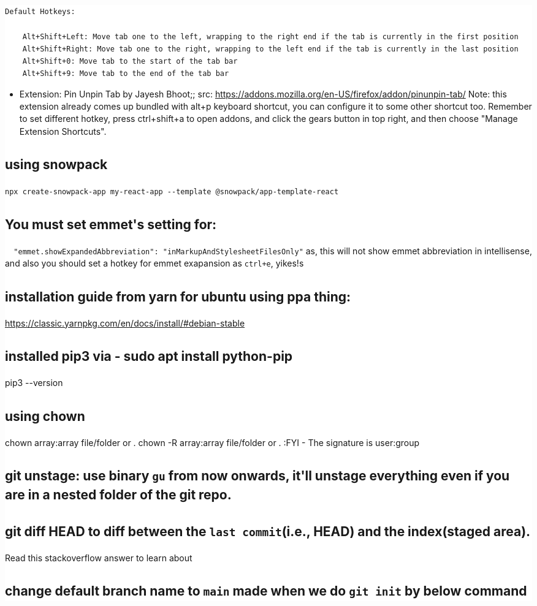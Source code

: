 	Default Hotkeys:

	    Alt+Shift+Left: Move tab one to the left, wrapping to the right end if the tab is currently in the first position
	    Alt+Shift+Right: Move tab one to the right, wrapping to the left end if the tab is currently in the last position
	    Alt+Shift+0: Move tab to the start of the tab bar
	    Alt+Shift+9: Move tab to the end of the tab bar

* Extension: Pin Unpin Tab by Jayesh Bhoot;; src: https://addons.mozilla.org/en-US/firefox/addon/pinunpin-tab/
Note: this extension already comes up bundled with alt+p keyboard shortcut, you can configure it to some other shortcut too. Remember to set different hotkey, press ctrl+shift+a to open addons, and click the gears button in top right, and then choose "Manage Extension Shortcuts".

## using snowpack

`npx create-snowpack-app my-react-app --template @snowpack/app-template-react`


## You must set emmet's setting for:

`  "emmet.showExpandedAbbreviation": "inMarkupAndStylesheetFilesOnly"`
as, this will not show emmet abbreviation in intellisense, and also you should set a hotkey for emmet exapansion as `ctrl+e`, yikes!s


## installation guide from yarn for ubuntu using ppa thing:

https://classic.yarnpkg.com/en/docs/install/#debian-stable

## installed pip3 via - sudo apt install python-pip
pip3 --version

## using chown

chown array:array file/folder or .
chown -R array:array file/folder or .
:FYI - The signature is user:group

## git unstage: use binary `gu` from now onwards, it'll unstage everything even if you are in a nested folder of the git repo.

## git diff HEAD to diff between the `last commit`(i.e., HEAD) and the index(staged area).

Read this stackoverflow answer to learn about 

## change default branch name to `main` made when we do `git init` by below command
